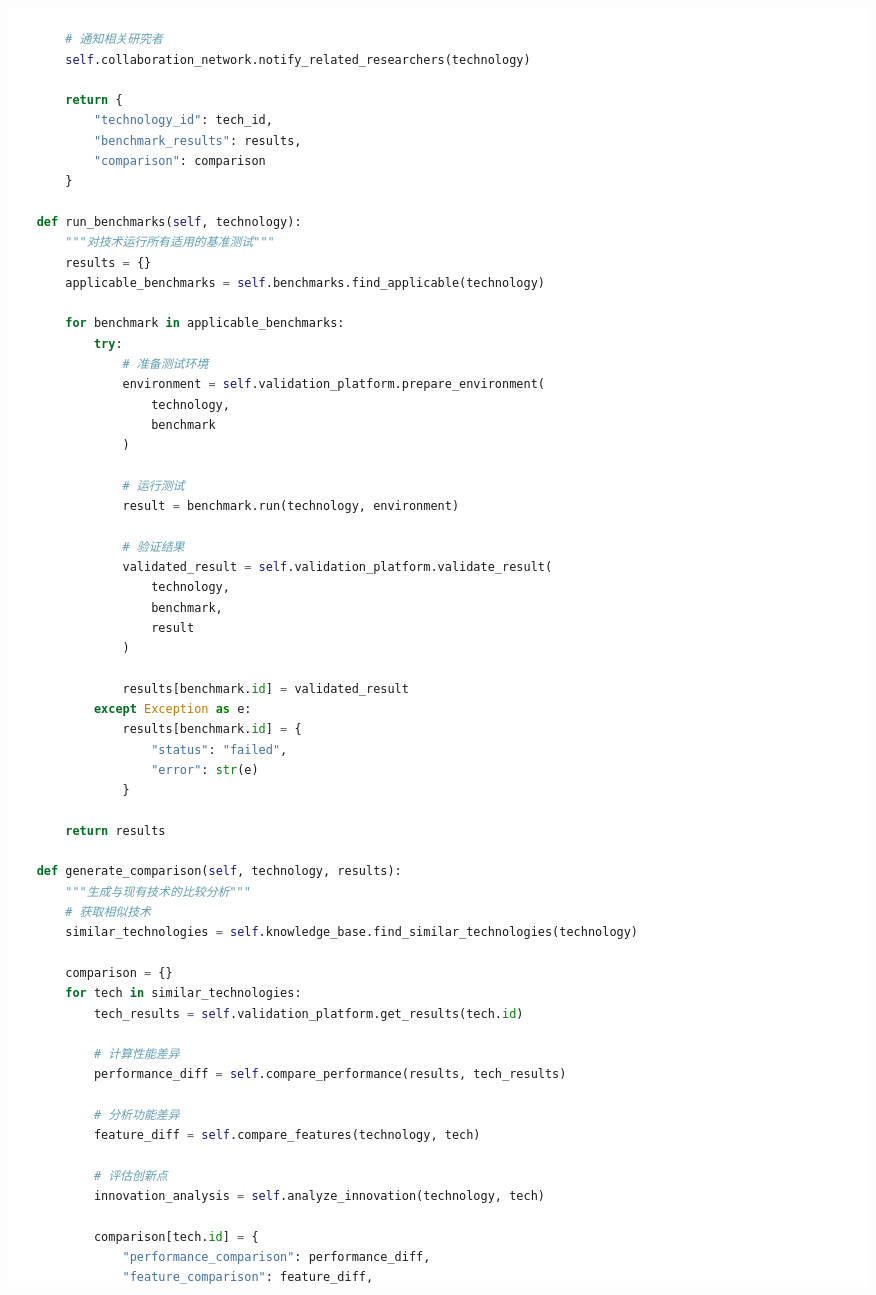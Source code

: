 ```python
        
        # 通知相关研究者
        self.collaboration_network.notify_related_researchers(technology)
        
        return {
            "technology_id": tech_id,
            "benchmark_results": results,
            "comparison": comparison
        }
    
    def run_benchmarks(self, technology):
        """对技术运行所有适用的基准测试"""
        results = {}
        applicable_benchmarks = self.benchmarks.find_applicable(technology)
        
        for benchmark in applicable_benchmarks:
            try:
                # 准备测试环境
                environment = self.validation_platform.prepare_environment(
                    technology, 
                    benchmark
                )
                
                # 运行测试
                result = benchmark.run(technology, environment)
                
                # 验证结果
                validated_result = self.validation_platform.validate_result(
                    technology, 
                    benchmark, 
                    result
                )
                
                results[benchmark.id] = validated_result
            except Exception as e:
                results[benchmark.id] = {
                    "status": "failed",
                    "error": str(e)
                }
        
        return results
    
    def generate_comparison(self, technology, results):
        """生成与现有技术的比较分析"""
        # 获取相似技术
        similar_technologies = self.knowledge_base.find_similar_technologies(technology)
        
        comparison = {}
        for tech in similar_technologies:
            tech_results = self.validation_platform.get_results(tech.id)
            
            # 计算性能差异
            performance_diff = self.compare_performance(results, tech_results)
            
            # 分析功能差异
            feature_diff = self.compare_features(technology, tech)
            
            # 评估创新点
            innovation_analysis = self.analyze_innovation(technology, tech)
            
            comparison[tech.id] = {
                "performance_comparison": performance_diff,
                "feature_comparison": feature_diff,
```